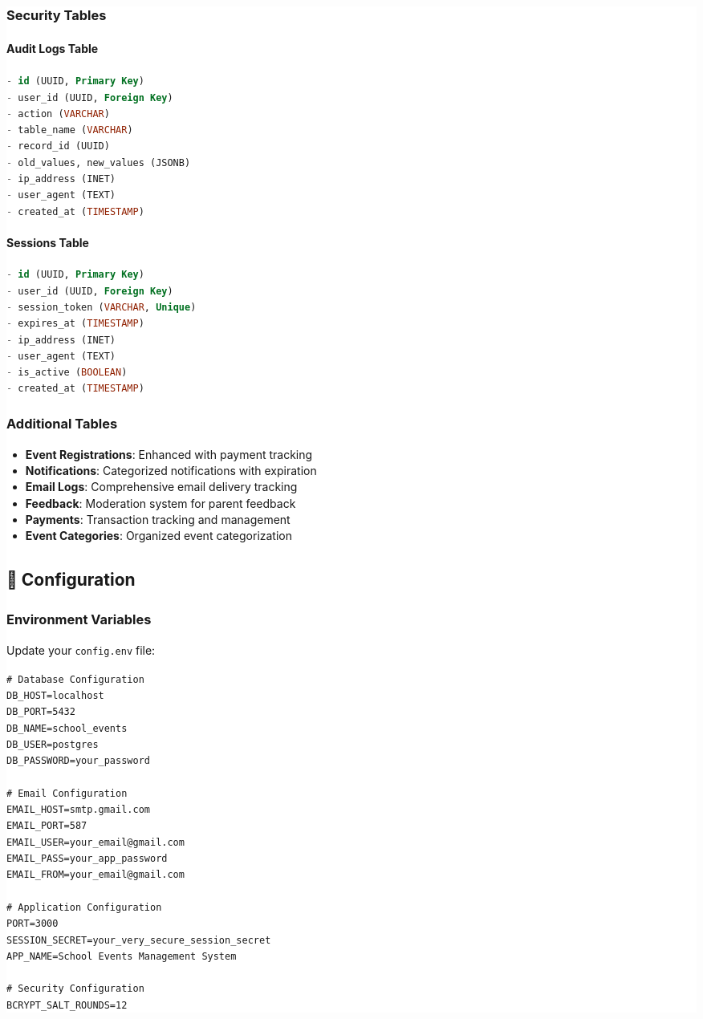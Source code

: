 ### Security Tables

#### Audit Logs Table
```sql
- id (UUID, Primary Key)
- user_id (UUID, Foreign Key)
- action (VARCHAR)
- table_name (VARCHAR)
- record_id (UUID)
- old_values, new_values (JSONB)
- ip_address (INET)
- user_agent (TEXT)
- created_at (TIMESTAMP)
```

#### Sessions Table
```sql
- id (UUID, Primary Key)
- user_id (UUID, Foreign Key)
- session_token (VARCHAR, Unique)
- expires_at (TIMESTAMP)
- ip_address (INET)
- user_agent (TEXT)
- is_active (BOOLEAN)
- created_at (TIMESTAMP)
```

### Additional Tables

- **Event Registrations**: Enhanced with payment tracking
- **Notifications**: Categorized notifications with expiration
- **Email Logs**: Comprehensive email delivery tracking
- **Feedback**: Moderation system for parent feedback
- **Payments**: Transaction tracking and management
- **Event Categories**: Organized event categorization

## 🔧 Configuration

### Environment Variables

Update your `config.env` file:

```env
# Database Configuration
DB_HOST=localhost
DB_PORT=5432
DB_NAME=school_events
DB_USER=postgres
DB_PASSWORD=your_password

# Email Configuration
EMAIL_HOST=smtp.gmail.com
EMAIL_PORT=587
EMAIL_USER=your_email@gmail.com
EMAIL_PASS=your_app_password
EMAIL_FROM=your_email@gmail.com

# Application Configuration
PORT=3000
SESSION_SECRET=your_very_secure_session_secret
APP_NAME=School Events Management System

# Security Configuration
BCRYPT_SALT_ROUNDS=12
```